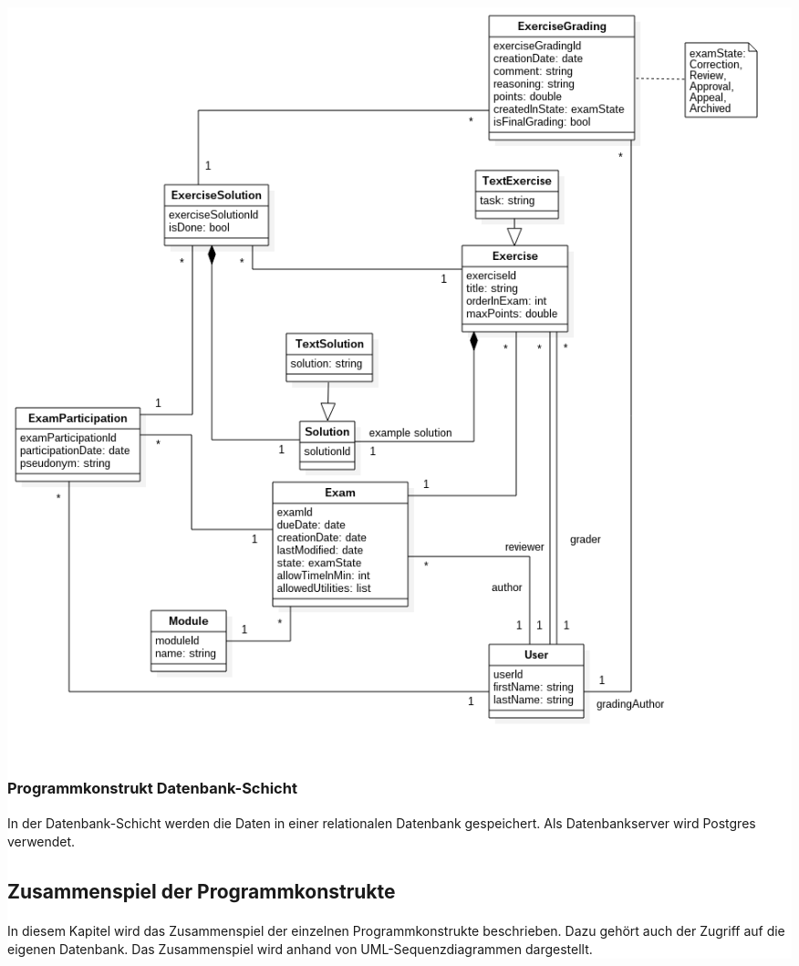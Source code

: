 ![](resources/softwareArchitektur/datamodel.png)

### Programmkonstrukt Datenbank-Schicht
In der Datenbank-Schicht werden die Daten in einer relationalen Datenbank gespeichert. Als Datenbankserver wird Postgres verwendet.

## Zusammenspiel der Programmkonstrukte
In diesem Kapitel wird das Zusammenspiel der einzelnen Programmkonstrukte beschrieben. Dazu gehört auch der Zugriff auf die eigenen Datenbank. Das Zusammenspiel wird anhand von UML-Sequenzdiagrammen dargestellt.
